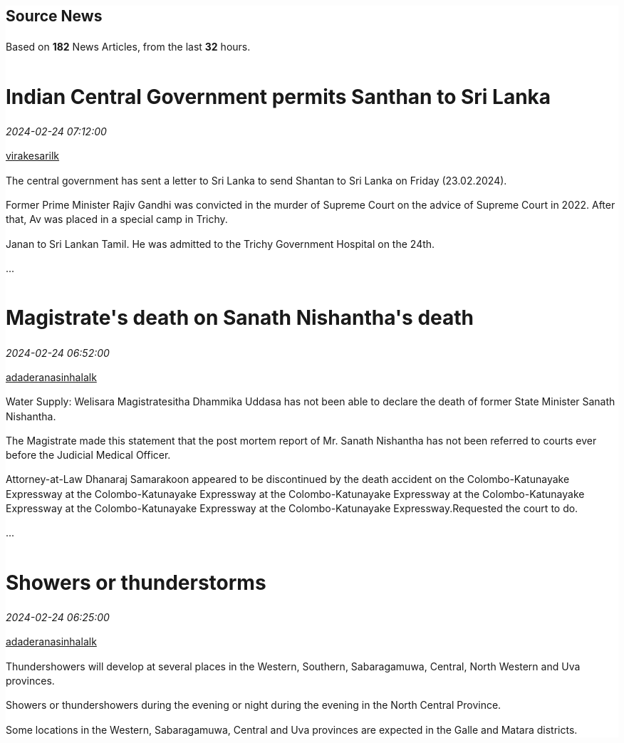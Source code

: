 ## Source News

Based on **182** News Articles, from the last **32** hours.

# Indian Central Government permits Santhan to Sri Lanka

*2024-02-24 07:12:00*

[virakesarilk](https://www.virakesari.lk/article/177164)

The central government has sent a letter to Sri Lanka to send Shantan to Sri Lanka on Friday (23.02.2024).

Former Prime Minister Rajiv Gandhi was convicted in the murder of Supreme Court on the advice of Supreme Court in 2022. After that, Av was placed in a special camp in Trichy.

Janan to Sri Lankan Tamil. He was admitted to the Trichy Government Hospital on the 24th.

...



# Magistrate's death on Sanath Nishantha's death

*2024-02-24 06:52:00*

[adaderanasinhalalk](http://sinhala.adaderana.lk/news/193753)

Water Supply: Welisara Magistratesitha Dhammika Uddasa has not been able to declare the death of former State Minister Sanath Nishantha.

The Magistrate made this statement that the post mortem report of Mr. Sanath Nishantha has not been referred to courts ever before the Judicial Medical Officer.

Attorney-at-Law Dhanaraj Samarakoon appeared to be discontinued by the death accident on the Colombo-Katunayake Expressway at the Colombo-Katunayake Expressway at the Colombo-Katunayake Expressway at the Colombo-Katunayake Expressway at the Colombo-Katunayake Expressway at the Colombo-Katunayake Expressway.Requested the court to do.

...



# Showers or thunderstorms

*2024-02-24 06:25:00*

[adaderanasinhalalk](http://sinhala.adaderana.lk/news/193752)

Thundershowers will develop at several places in the Western, Southern, Sabaragamuwa, Central, North Western and Uva provinces.

Showers or thundershowers during the evening or night during the evening in the North Central Province.

Some locations in the Western, Sabaragamuwa, Central and Uva provinces are expected in the Galle and Matara districts.
